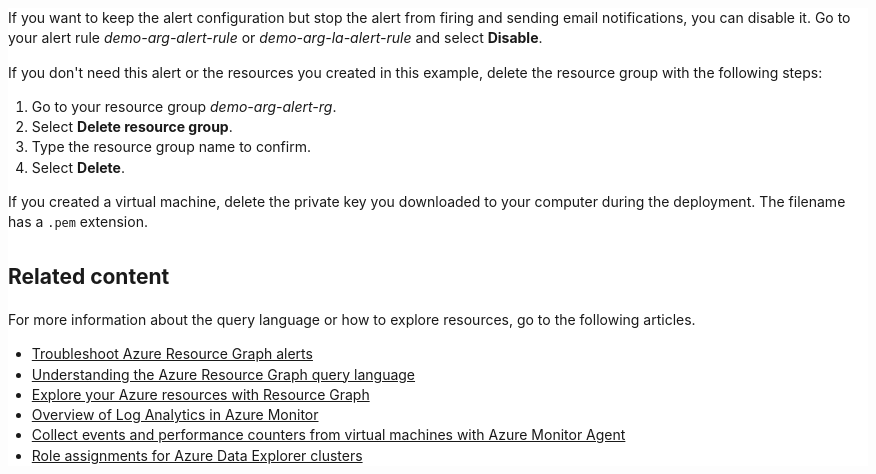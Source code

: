 If you want to keep the alert configuration but stop the alert from firing and sending email notifications, you can disable it. Go to your alert rule _demo-arg-alert-rule_ or _demo-arg-la-alert-rule_ and select **Disable**.

If you don't need this alert or the resources you created in this example, delete the resource group with the following steps:

1. Go to your resource group _demo-arg-alert-rg_.
1. Select **Delete resource group**.
1. Type the resource group name to confirm.
1. Select **Delete**.

If you created a virtual machine, delete the private key you downloaded to your computer during the deployment. The filename has a `.pem` extension.

## Related content

For more information about the query language or how to explore resources, go to the following articles.

- [Troubleshoot Azure Resource Graph alerts](./troubleshoot/alerts.md)
- [Understanding the Azure Resource Graph query language](./concepts/query-language.md)
- [Explore your Azure resources with Resource Graph](./concepts/explore-resources.md)
- [Overview of Log Analytics in Azure Monitor](../../azure-monitor/logs/log-analytics-overview.md)
- [Collect events and performance counters from virtual machines with Azure Monitor Agent](../..//azure-monitor/agents/data-collection-rule-azure-monitor-agent.md)
- [Role assignments for Azure Data Explorer clusters](../../azure-monitor/alerts/alerts-create-log-alert-rule.md#configure-the-alert-rule-details)
